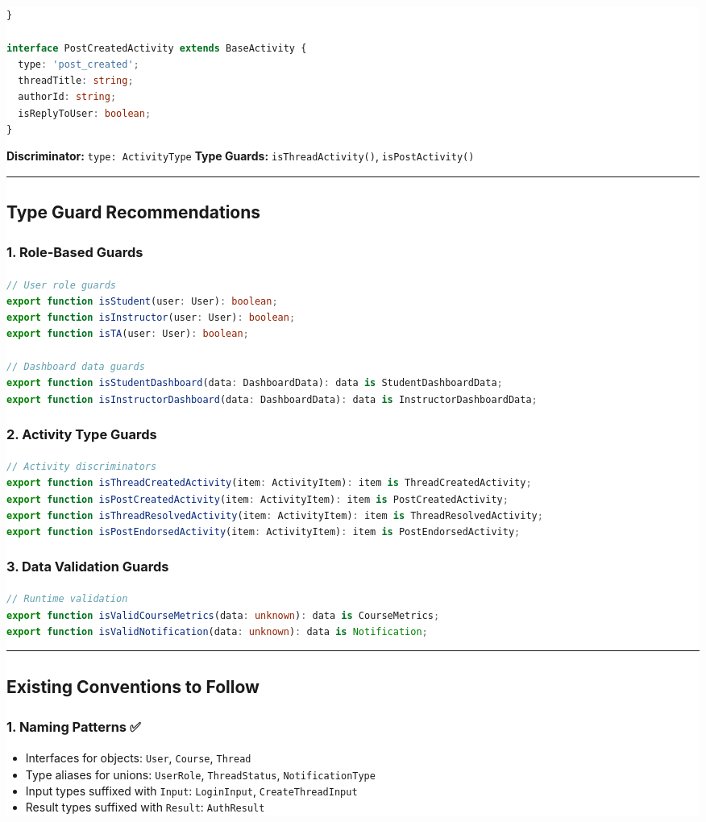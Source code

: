 ```typescript
}

interface PostCreatedActivity extends BaseActivity {
  type: 'post_created';
  threadTitle: string;
  authorId: string;
  isReplyToUser: boolean;
}
```

**Discriminator:** `type: ActivityType`
**Type Guards:** `isThreadActivity()`, `isPostActivity()`

---

## Type Guard Recommendations

### 1. Role-Based Guards
```typescript
// User role guards
export function isStudent(user: User): boolean;
export function isInstructor(user: User): boolean;
export function isTA(user: User): boolean;

// Dashboard data guards
export function isStudentDashboard(data: DashboardData): data is StudentDashboardData;
export function isInstructorDashboard(data: DashboardData): data is InstructorDashboardData;
```

### 2. Activity Type Guards
```typescript
// Activity discriminators
export function isThreadCreatedActivity(item: ActivityItem): item is ThreadCreatedActivity;
export function isPostCreatedActivity(item: ActivityItem): item is PostCreatedActivity;
export function isThreadResolvedActivity(item: ActivityItem): item is ThreadResolvedActivity;
export function isPostEndorsedActivity(item: ActivityItem): item is PostEndorsedActivity;
```

### 3. Data Validation Guards
```typescript
// Runtime validation
export function isValidCourseMetrics(data: unknown): data is CourseMetrics;
export function isValidNotification(data: unknown): data is Notification;
```

---

## Existing Conventions to Follow

### 1. Naming Patterns ✅
- Interfaces for objects: `User`, `Course`, `Thread`
- Type aliases for unions: `UserRole`, `ThreadStatus`, `NotificationType`
- Input types suffixed with `Input`: `LoginInput`, `CreateThreadInput`
- Result types suffixed with `Result`: `AuthResult`
